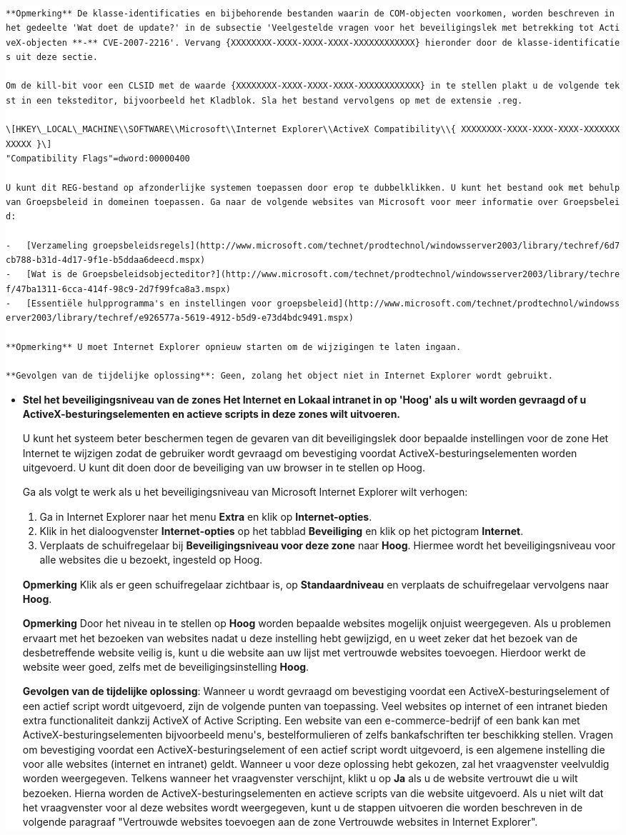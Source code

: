     **Opmerking** De klasse-identificaties en bijbehorende bestanden waarin de COM-objecten voorkomen, worden beschreven in het gedeelte 'Wat doet de update?' in de subsectie 'Veelgestelde vragen voor het beveiligingslek met betrekking tot ActiveX-objecten **-** CVE-2007-2216'. Vervang {XXXXXXXX-XXXX-XXXX-XXXX-XXXXXXXXXXXX} hieronder door de klasse-identificaties uit deze sectie.

    Om de kill-bit voor een CLSID met de waarde {XXXXXXXX-XXXX-XXXX-XXXX-XXXXXXXXXXXX} in te stellen plakt u de volgende tekst in een teksteditor, bijvoorbeeld het Kladblok. Sla het bestand vervolgens op met de extensie .reg.

    \[HKEY\_LOCAL\_MACHINE\\SOFTWARE\\Microsoft\\Internet Explorer\\ActiveX Compatibility\\{ XXXXXXXX-XXXX-XXXX-XXXX-XXXXXXXXXXXX }\]
    "Compatibility Flags"=dword:00000400

    U kunt dit REG-bestand op afzonderlijke systemen toepassen door erop te dubbelklikken. U kunt het bestand ook met behulp van Groepsbeleid in domeinen toepassen. Ga naar de volgende websites van Microsoft voor meer informatie over Groepsbeleid:

    -   [Verzameling groepsbeleidsregels](http://www.microsoft.com/technet/prodtechnol/windowsserver2003/library/techref/6d7cb788-b31d-4d17-9f1e-b5ddaa6deecd.mspx)
    -   [Wat is de Groepsbeleidsobjecteditor?](http://www.microsoft.com/technet/prodtechnol/windowsserver2003/library/techref/47ba1311-6cca-414f-98c9-2d7f99fca8a3.mspx)
    -   [Essentiële hulpprogramma's en instellingen voor groepsbeleid](http://www.microsoft.com/technet/prodtechnol/windowsserver2003/library/techref/e926577a-5619-4912-b5d9-e73d4bdc9491.mspx)

    **Opmerking** U moet Internet Explorer opnieuw starten om de wijzigingen te laten ingaan.

    **Gevolgen van de tijdelijke oplossing**: Geen, zolang het object niet in Internet Explorer wordt gebruikt.

-   **Stel het beveiligingsniveau van de zones Het Internet en Lokaal intranet in op 'Hoog' als u wilt worden gevraagd of u ActiveX-besturingselementen en actieve scripts in deze zones wilt uitvoeren.**

    U kunt het systeem beter beschermen tegen de gevaren van dit beveiligingslek door bepaalde instellingen voor de zone Het Internet te wijzigen zodat de gebruiker wordt gevraagd om bevestiging voordat ActiveX-besturingselementen worden uitgevoerd. U kunt dit doen door de beveiliging van uw browser in te stellen op Hoog.

    Ga als volgt te werk als u het beveiligingsniveau van Microsoft Internet Explorer wilt verhogen:

    1.  Ga in Internet Explorer naar het menu **Extra** en klik op **Internet-opties**.
    2.  Klik in het dialoogvenster **Internet-opties** op het tabblad **Beveiliging** en klik op het pictogram **Internet**.
    3.  Verplaats de schuifregelaar bij **Beveiligingsniveau voor deze zone** naar **Hoog**. Hiermee wordt het beveiligingsniveau voor alle websites die u bezoekt, ingesteld op Hoog.

    **Opmerking** Klik als er geen schuifregelaar zichtbaar is, op **Standaardniveau** en verplaats de schuifregelaar vervolgens naar **Hoog**.

    **Opmerking** Door het niveau in te stellen op **Hoog** worden bepaalde websites mogelijk onjuist weergegeven. Als u problemen ervaart met het bezoeken van websites nadat u deze instelling hebt gewijzigd, en u weet zeker dat het bezoek van de desbetreffende website veilig is, kunt u die website aan uw lijst met vertrouwde websites toevoegen. Hierdoor werkt de website weer goed, zelfs met de beveiligingsinstelling **Hoog**.

    **Gevolgen van de tijdelijke oplossing**: Wanneer u wordt gevraagd om bevestiging voordat een ActiveX-besturingselement of een actief script wordt uitgevoerd, zijn de volgende punten van toepassing. Veel websites op internet of een intranet bieden extra functionaliteit dankzij ActiveX of Active Scripting. Een website van een e-commerce-bedrijf of een bank kan met ActiveX-besturingselementen bijvoorbeeld menu's, bestelformulieren of zelfs bankafschriften ter beschikking stellen. Vragen om bevestiging voordat een ActiveX-besturingselement of een actief script wordt uitgevoerd, is een algemene instelling die voor alle websites (internet en intranet) geldt. Wanneer u voor deze oplossing hebt gekozen, zal het vraagvenster veelvuldig worden weergegeven. Telkens wanneer het vraagvenster verschijnt, klikt u op **Ja** als u de website vertrouwt die u wilt bezoeken. Hierna worden de ActiveX-besturingselementen en actieve scripts van die website uitgevoerd. Als u niet wilt dat het vraagvenster voor al deze websites wordt weergegeven, kunt u de stappen uitvoeren die worden beschreven in de volgende paragraaf "Vertrouwde websites toevoegen aan de zone Vertrouwde websites in Internet Explorer".
